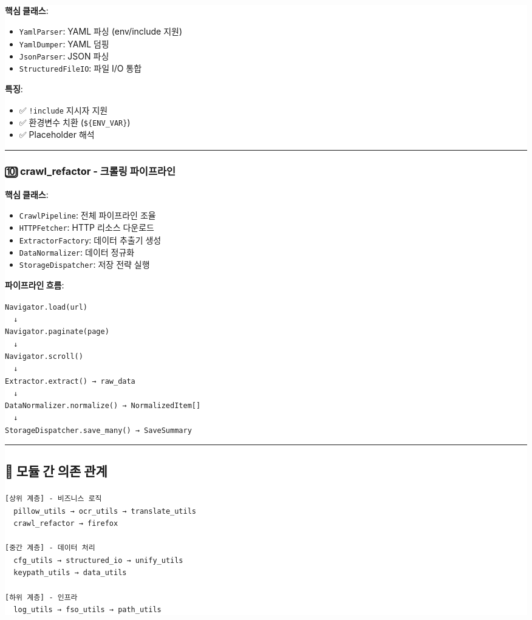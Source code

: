 **핵심 클래스**:
- `YamlParser`: YAML 파싱 (env/include 지원)
- `YamlDumper`: YAML 덤핑
- `JsonParser`: JSON 파싱
- `StructuredFileIO`: 파일 I/O 통합

**특징**:
- ✅ `!include` 지시자 지원
- ✅ 환경변수 치환 (`${ENV_VAR}`)
- ✅ Placeholder 해석

---

### 🔟 **crawl_refactor** - 크롤링 파이프라인

**핵심 클래스**:
- `CrawlPipeline`: 전체 파이프라인 조율
- `HTTPFetcher`: HTTP 리소스 다운로드
- `ExtractorFactory`: 데이터 추출기 생성
- `DataNormalizer`: 데이터 정규화
- `StorageDispatcher`: 저장 전략 실행

**파이프라인 흐름**:
```
Navigator.load(url)
  ↓
Navigator.paginate(page)
  ↓
Navigator.scroll()
  ↓
Extractor.extract() → raw_data
  ↓
DataNormalizer.normalize() → NormalizedItem[]
  ↓
StorageDispatcher.save_many() → SaveSummary
```

---

## 🔗 모듈 간 의존 관계

```
[상위 계층] - 비즈니스 로직
  pillow_utils → ocr_utils → translate_utils
  crawl_refactor → firefox

[중간 계층] - 데이터 처리
  cfg_utils → structured_io → unify_utils
  keypath_utils → data_utils

[하위 계층] - 인프라
  log_utils → fso_utils → path_utils
```
